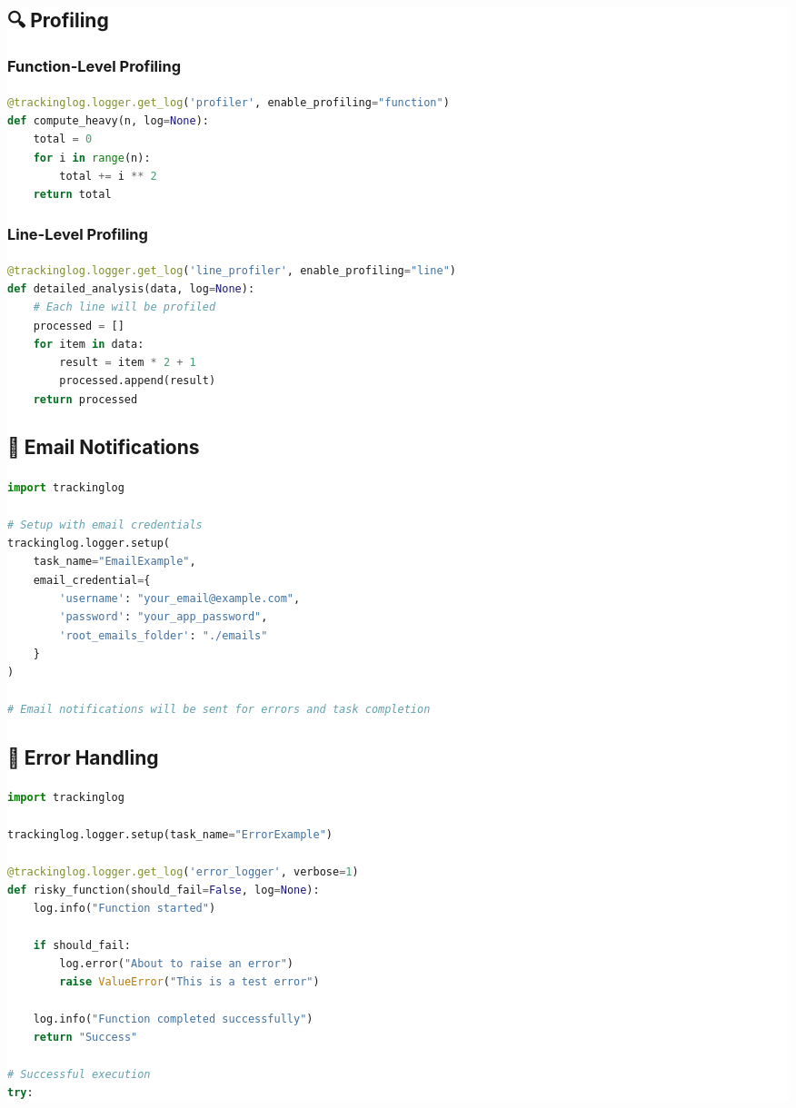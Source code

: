 ## 🔍 Profiling

### Function-Level Profiling

```python
@trackinglog.logger.get_log('profiler', enable_profiling="function")
def compute_heavy(n, log=None):
    total = 0
    for i in range(n):
        total += i ** 2
    return total
```

### Line-Level Profiling

```python
@trackinglog.logger.get_log('line_profiler', enable_profiling="line")
def detailed_analysis(data, log=None):
    # Each line will be profiled
    processed = []
    for item in data:
        result = item * 2 + 1
        processed.append(result)
    return processed
```

## 📧 Email Notifications

```python
import trackinglog

# Setup with email credentials
trackinglog.logger.setup(
    task_name="EmailExample",
    email_credential={
        'username': "your_email@example.com",
        'password': "your_app_password",
        'root_emails_folder': "./emails"
    }
)

# Email notifications will be sent for errors and task completion
```

## 🚨 Error Handling

```python
import trackinglog

trackinglog.logger.setup(task_name="ErrorExample")

@trackinglog.logger.get_log('error_logger', verbose=1)
def risky_function(should_fail=False, log=None):
    log.info("Function started")
    
    if should_fail:
        log.error("About to raise an error")
        raise ValueError("This is a test error")
    
    log.info("Function completed successfully")
    return "Success"

# Successful execution
try:
```